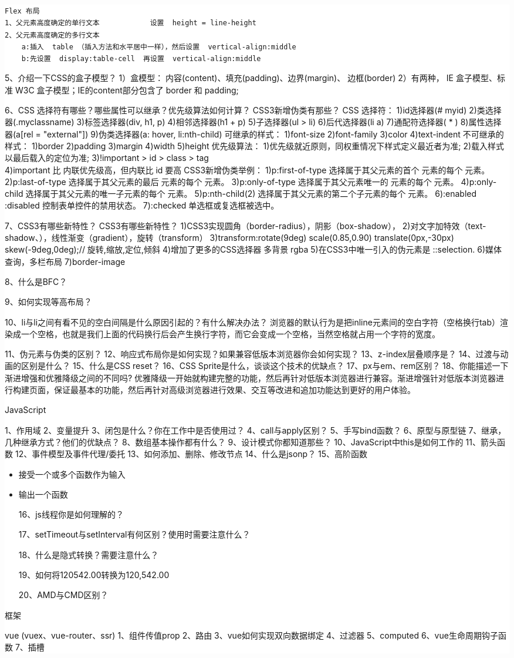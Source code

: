 ```text
Flex 布局
1、父元素高度确定的单行文本            设置  height = line-height      
2、父元素高度确定的多行文本
    a:插入  table （插入方法和水平居中一样），然后设置  vertical-align:middle            
    b:先设置  display:table-cell  再设置  vertical-align:middle
```

5、介绍一下CSS的盒子模型？ 1）盒模型： 内容\(content\)、填充\(padding\)、边界\(margin\)、 边框\(border\) 2）有两种， IE 盒子模型、标准 W3C 盒子模型；IE的content部分包含了 border 和 padding;

6、CSS 选择符有哪些？哪些属性可以继承？优先级算法如何计算？ CSS3新增伪类有那些？ CSS 选择符： 1\)id选择器\(\# myid\) 2\)类选择器\(.myclassname\) 3\)标签选择器\(div, h1, p\) 4\)相邻选择器\(h1 + p\) 5\)子选择器\(ul &gt; li\) 6\)后代选择器\(li a\) 7\)通配符选择器\( \* \) 8\)属性选择器\(a\[rel = "external"\]\) 9\)伪类选择器\(a: hover, li:nth-child\) 可继承的样式： 1\)font-size 2\)font-family 3\)color 4\)text-indent 不可继承的样式： 1\)border 2\)padding 3\)margin 4\)width 5\)height 优先级算法： 1\)优先级就近原则，同权重情况下样式定义最近者为准; 2\)载入样式以最后载入的定位为准; 3\)!important &gt; id &gt; class &gt; tag  
4\)important 比 内联优先级高，但内联比 id 要高 CSS3新增伪类举例： 1\)p:first-of-type 选择属于其父元素的首个  元素的每个  元素。 2\)p:last-of-type 选择属于其父元素的最后  元素的每个  元素。 3\)p:only-of-type 选择属于其父元素唯一的  元素的每个  元素。 4\)p:only-child 选择属于其父元素的唯一子元素的每个  元素。 5\)p:nth-child\(2\) 选择属于其父元素的第二个子元素的每个  元素。 6\):enabled :disabled 控制表单控件的禁用状态。 7\):checked 单选框或复选框被选中。

7、CSS3有哪些新特性？ CSS3有哪些新特性？ 1\)CSS3实现圆角（border-radius），阴影（box-shadow）， 2\)对文字加特效（text-shadow、），线性渐变（gradient），旋转（transform） 3\)transform:rotate\(9deg\) scale\(0.85,0.90\) translate\(0px,-30px\) skew\(-9deg,0deg\);// 旋转,缩放,定位,倾斜 4\)增加了更多的CSS选择器 多背景 rgba 5\)在CSS3中唯一引入的伪元素是 ::selection. 6\)媒体查询，多栏布局 7\)border-image

8、什么是BFC？

9、如何实现等高布局？

10、li与li之间有看不见的空白间隔是什么原因引起的？有什么解决办法？ 浏览器的默认行为是把inline元素间的空白字符（空格换行tab）渲染成一个空格，也就是我们上面的代码换行后会产生换行字符，而它会变成一个空格，当然空格就占用一个字符的宽度。

11、伪元素与伪类的区别？ 12、响应式布局你是如何实现？如果兼容低版本浏览器你会如何实现？ 13、z-index层叠顺序是？ 14、过渡与动画的区别是什么？ 15、什么是CSS reset？ 16、CSS Sprite是什么，谈谈这个技术的优缺点？ 17、px与em、rem区别？ 18、你能描述一下渐进增强和优雅降级之间的不同吗? 优雅降级一开始就构建完整的功能，然后再针对低版本浏览器进行兼容。渐进增强针对低版本浏览器进行构建页面，保证最基本的功能，然后再针对高级浏览器进行效果、交互等改进和追加功能达到更好的用户体验。

JavaScript

1、作用域 2、变量提升 3、闭包是什么？你在工作中是否使用过？ 4、call与apply区别？ 5、手写bind函数？ 6、原型与原型链 7、继承，几种继承方式？他们的优缺点？ 8、数组基本操作都有什么？ 9、设计模式你都知道那些？ 10、JavaScript中this是如何工作的 11、箭头函数 12、事件模型及事件代理/委托 13、如何添加、删除、修改节点 14、什么是jsonp？ 15、高阶函数

* 接受一个或多个函数作为输入
* 输出一个函数

  16、js线程你是如何理解的？

  17、setTimeout与setInterval有何区别？使用时需要注意什么？

  18、什么是隐式转换？需要注意什么？

  19、如何将120542.00转换为120,542.00

  20、AMD与CMD区别？

框架

vue \(vuex、vue-router、ssr\) 1、组件传值prop 2、路由 3、vue如何实现双向数据绑定 4、过滤器 5、computed 6、vue生命周期钩子函数 7、插槽
